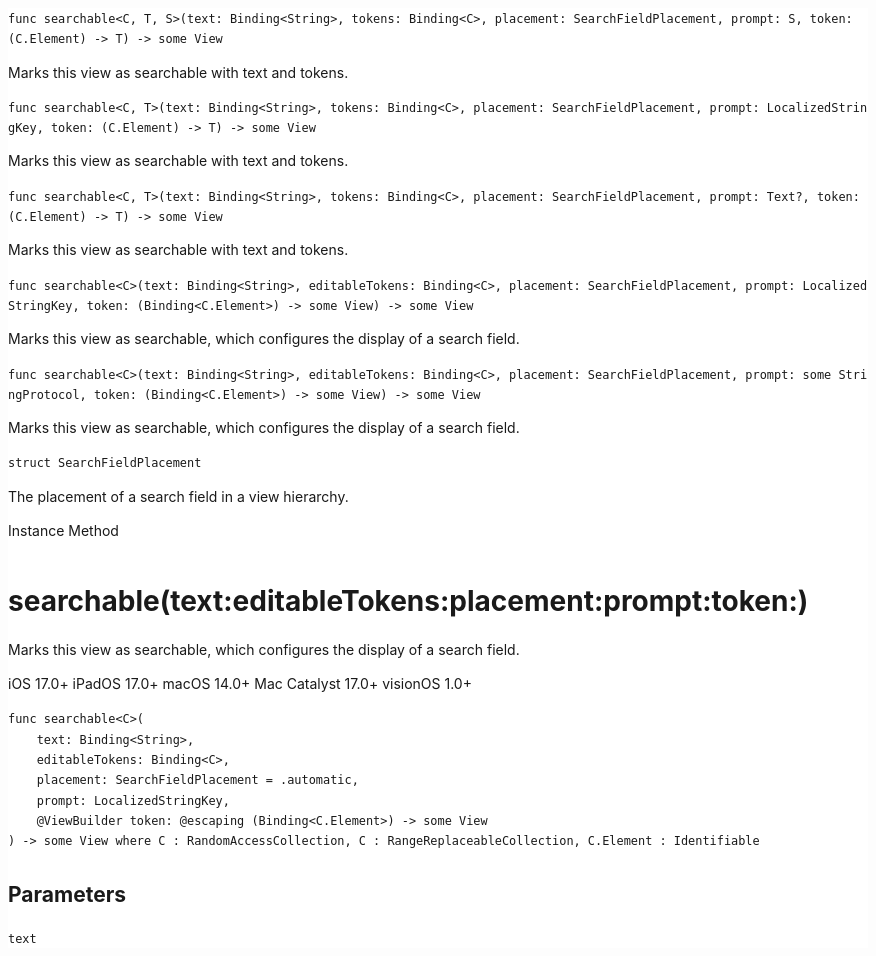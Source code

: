 `func searchable<C, T, S>(text: Binding<String>, tokens: Binding<C>,
placement: SearchFieldPlacement, prompt: S, token: (C.Element) -> T) -> some
View`

Marks this view as searchable with text and tokens.

`func searchable<C, T>(text: Binding<String>, tokens: Binding<C>, placement:
SearchFieldPlacement, prompt: LocalizedStringKey, token: (C.Element) -> T) ->
some View`

Marks this view as searchable with text and tokens.

`func searchable<C, T>(text: Binding<String>, tokens: Binding<C>, placement:
SearchFieldPlacement, prompt: Text?, token: (C.Element) -> T) -> some View`

Marks this view as searchable with text and tokens.

`func searchable<C>(text: Binding<String>, editableTokens: Binding<C>,
placement: SearchFieldPlacement, prompt: LocalizedStringKey, token:
(Binding<C.Element>) -> some View) -> some View`

Marks this view as searchable, which configures the display of a search field.

`func searchable<C>(text: Binding<String>, editableTokens: Binding<C>,
placement: SearchFieldPlacement, prompt: some StringProtocol, token:
(Binding<C.Element>) -> some View) -> some View`

Marks this view as searchable, which configures the display of a search field.

`struct SearchFieldPlacement`

The placement of a search field in a view hierarchy.

Instance Method

# searchable(text:editableTokens:placement:prompt:token:)

Marks this view as searchable, which configures the display of a search field.

iOS 17.0+  iPadOS 17.0+  macOS 14.0+  Mac Catalyst 17.0+  visionOS 1.0+

    
    
    func searchable<C>(
        text: Binding<String>,
        editableTokens: Binding<C>,
        placement: SearchFieldPlacement = .automatic,
        prompt: LocalizedStringKey,
        @ViewBuilder token: @escaping (Binding<C.Element>) -> some View
    ) -> some View where C : RandomAccessCollection, C : RangeReplaceableCollection, C.Element : Identifiable
    

##  Parameters

`text`

    
